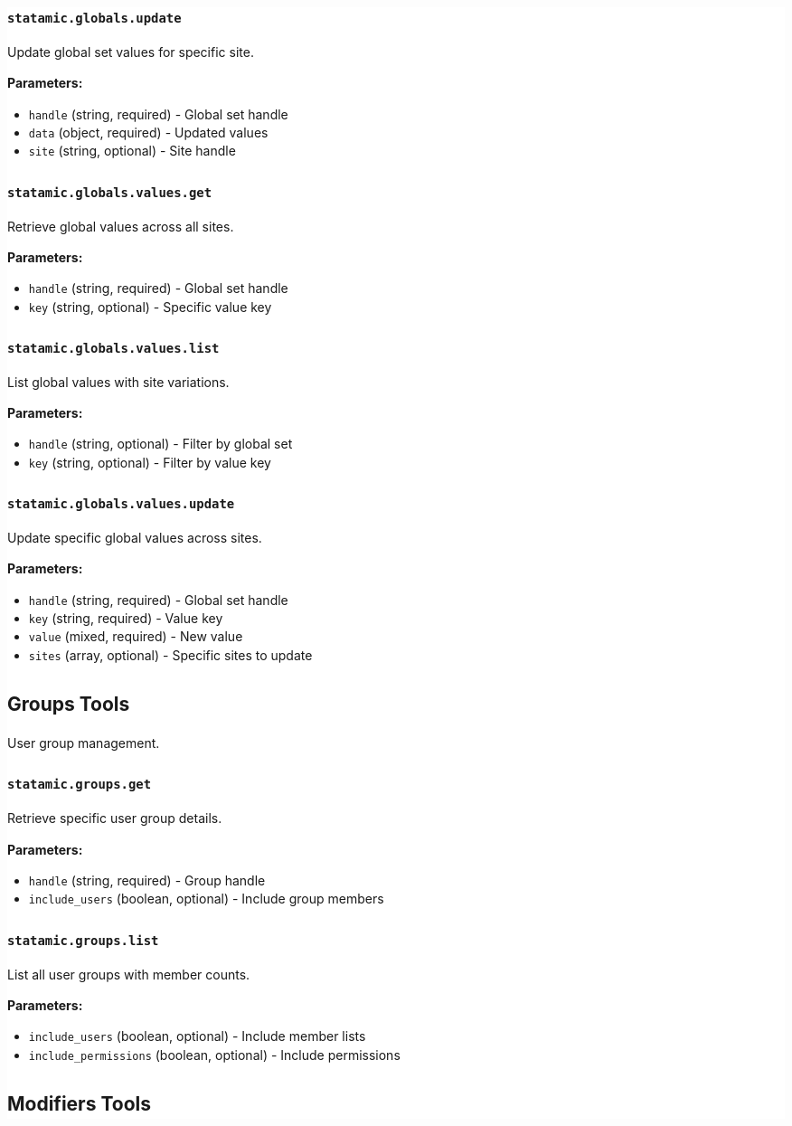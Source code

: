 ### `statamic.globals.update`
Update global set values for specific site.

**Parameters:**
- `handle` (string, required) - Global set handle
- `data` (object, required) - Updated values
- `site` (string, optional) - Site handle

### `statamic.globals.values.get`
Retrieve global values across all sites.

**Parameters:**
- `handle` (string, required) - Global set handle
- `key` (string, optional) - Specific value key

### `statamic.globals.values.list`
List global values with site variations.

**Parameters:**
- `handle` (string, optional) - Filter by global set
- `key` (string, optional) - Filter by value key

### `statamic.globals.values.update`
Update specific global values across sites.

**Parameters:**
- `handle` (string, required) - Global set handle
- `key` (string, required) - Value key
- `value` (mixed, required) - New value
- `sites` (array, optional) - Specific sites to update

## Groups Tools

User group management.

### `statamic.groups.get`
Retrieve specific user group details.

**Parameters:**
- `handle` (string, required) - Group handle
- `include_users` (boolean, optional) - Include group members

### `statamic.groups.list`
List all user groups with member counts.

**Parameters:**
- `include_users` (boolean, optional) - Include member lists
- `include_permissions` (boolean, optional) - Include permissions

## Modifiers Tools
